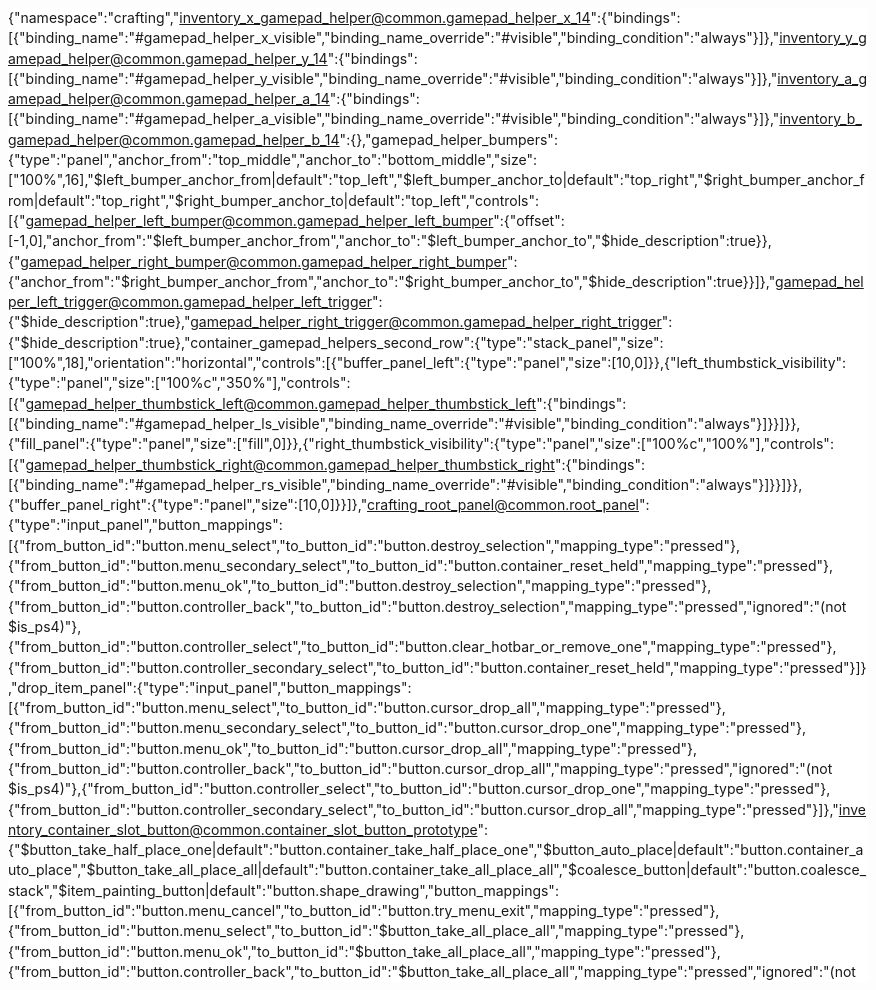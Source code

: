 {"namespace":"crafting","inventory_x_gamepad_helper@common.gamepad_helper_x_14":{"bindings":[{"binding_name":"#gamepad_helper_x_visible","binding_name_override":"#visible","binding_condition":"always"}]},"inventory_y_gamepad_helper@common.gamepad_helper_y_14":{"bindings":[{"binding_name":"#gamepad_helper_y_visible","binding_name_override":"#visible","binding_condition":"always"}]},"inventory_a_gamepad_helper@common.gamepad_helper_a_14":{"bindings":[{"binding_name":"#gamepad_helper_a_visible","binding_name_override":"#visible","binding_condition":"always"}]},"inventory_b_gamepad_helper@common.gamepad_helper_b_14":{},"gamepad_helper_bumpers":{"type":"panel","anchor_from":"top_middle","anchor_to":"bottom_middle","size":["100%",16],"$left_bumper_anchor_from|default":"top_left","$left_bumper_anchor_to|default":"top_right","$right_bumper_anchor_from|default":"top_right","$right_bumper_anchor_to|default":"top_left","controls":[{"gamepad_helper_left_bumper@common.gamepad_helper_left_bumper":{"offset":[-1,0],"anchor_from":"$left_bumper_anchor_from","anchor_to":"$left_bumper_anchor_to","$hide_description":true}},{"gamepad_helper_right_bumper@common.gamepad_helper_right_bumper":{"anchor_from":"$right_bumper_anchor_from","anchor_to":"$right_bumper_anchor_to","$hide_description":true}}]},"gamepad_helper_left_trigger@common.gamepad_helper_left_trigger":{"$hide_description":true},"gamepad_helper_right_trigger@common.gamepad_helper_right_trigger":{"$hide_description":true},"container_gamepad_helpers_second_row":{"type":"stack_panel","size":["100%",18],"orientation":"horizontal","controls":[{"buffer_panel_left":{"type":"panel","size":[10,0]}},{"left_thumbstick_visibility":{"type":"panel","size":["100%c","350%"],"controls":[{"gamepad_helper_thumbstick_left@common.gamepad_helper_thumbstick_left":{"bindings":[{"binding_name":"#gamepad_helper_ls_visible","binding_name_override":"#visible","binding_condition":"always"}]}}]}},{"fill_panel":{"type":"panel","size":["fill",0]}},{"right_thumbstick_visibility":{"type":"panel","size":["100%c","100%"],"controls":[{"gamepad_helper_thumbstick_right@common.gamepad_helper_thumbstick_right":{"bindings":[{"binding_name":"#gamepad_helper_rs_visible","binding_name_override":"#visible","binding_condition":"always"}]}}]}},{"buffer_panel_right":{"type":"panel","size":[10,0]}}]},"crafting_root_panel@common.root_panel":{"type":"input_panel","button_mappings":[{"from_button_id":"button.menu_select","to_button_id":"button.destroy_selection","mapping_type":"pressed"},{"from_button_id":"button.menu_secondary_select","to_button_id":"button.container_reset_held","mapping_type":"pressed"},{"from_button_id":"button.menu_ok","to_button_id":"button.destroy_selection","mapping_type":"pressed"},{"from_button_id":"button.controller_back","to_button_id":"button.destroy_selection","mapping_type":"pressed","ignored":"(not $is_ps4)"},{"from_button_id":"button.controller_select","to_button_id":"button.clear_hotbar_or_remove_one","mapping_type":"pressed"},{"from_button_id":"button.controller_secondary_select","to_button_id":"button.container_reset_held","mapping_type":"pressed"}]},"drop_item_panel":{"type":"input_panel","button_mappings":[{"from_button_id":"button.menu_select","to_button_id":"button.cursor_drop_all","mapping_type":"pressed"},{"from_button_id":"button.menu_secondary_select","to_button_id":"button.cursor_drop_one","mapping_type":"pressed"},{"from_button_id":"button.menu_ok","to_button_id":"button.cursor_drop_all","mapping_type":"pressed"},{"from_button_id":"button.controller_back","to_button_id":"button.cursor_drop_all","mapping_type":"pressed","ignored":"(not $is_ps4)"},{"from_button_id":"button.controller_select","to_button_id":"button.cursor_drop_one","mapping_type":"pressed"},{"from_button_id":"button.controller_secondary_select","to_button_id":"button.cursor_drop_all","mapping_type":"pressed"}]},"inventory_container_slot_button@common.container_slot_button_prototype":{"$button_take_half_place_one|default":"button.container_take_half_place_one","$button_auto_place|default":"button.container_auto_place","$button_take_all_place_all|default":"button.container_take_all_place_all","$coalesce_button|default":"button.coalesce_stack","$item_painting_button|default":"button.shape_drawing","button_mappings":[{"from_button_id":"button.menu_cancel","to_button_id":"button.try_menu_exit","mapping_type":"pressed"},{"from_button_id":"button.menu_select","to_button_id":"$button_take_all_place_all","mapping_type":"pressed"},{"from_button_id":"button.menu_ok","to_button_id":"$button_take_all_place_all","mapping_type":"pressed"},{"from_button_id":"button.controller_back","to_button_id":"$button_take_all_place_all","mapping_type":"pressed","ignored":"(not